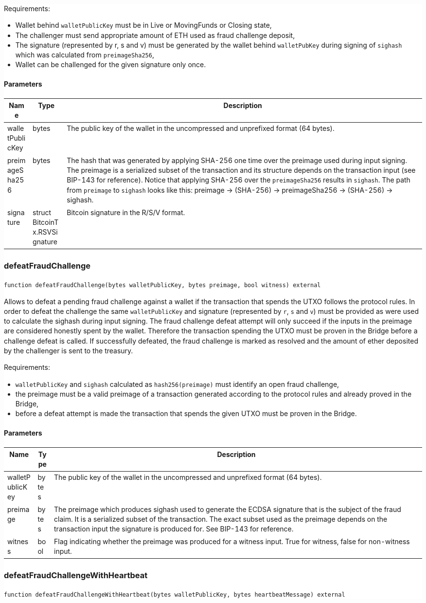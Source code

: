 Requirements:

* Wallet behind `walletPublicKey` must be in Live or MovingFunds or Closing state,
* The challenger must send appropriate amount of ETH used as fraud challenge deposit,
* The signature (represented by r, s and v) must be generated by the wallet behind `walletPubKey` during signing of `sighash` which was calculated from `preimageSha256`,
* Wallet can be challenged for the given signature only once.

#### Parameters

| Name            | Type                          | Description                                                                                                                                                                                                                                                                                                                                                                                                                                       |
| --------------- | ----------------------------- | ------------------------------------------------------------------------------------------------------------------------------------------------------------------------------------------------------------------------------------------------------------------------------------------------------------------------------------------------------------------------------------------------------------------------------------------------- |
| walletPublicKey | bytes                         | The public key of the wallet in the uncompressed and unprefixed format (64 bytes).                                                                                                                                                                                                                                                                                                                                                                |
| preimageSha256  | bytes                         | The hash that was generated by applying SHA-256 one time over the preimage used during input signing. The preimage is a serialized subset of the transaction and its structure depends on the transaction input (see BIP-143 for reference). Notice that applying SHA-256 over the `preimageSha256` results in `sighash`. The path from `preimage` to `sighash` looks like this: preimage -> (SHA-256) -> preimageSha256 -> (SHA-256) -> sighash. |
| signature       | struct BitcoinTx.RSVSignature | Bitcoin signature in the R/S/V format.                                                                                                                                                                                                                                                                                                                                                                                                            |

### defeatFraudChallenge

```solidity
function defeatFraudChallenge(bytes walletPublicKey, bytes preimage, bool witness) external
```

Allows to defeat a pending fraud challenge against a wallet if the transaction that spends the UTXO follows the protocol rules. In order to defeat the challenge the same `walletPublicKey` and signature (represented by `r`, `s` and `v`) must be provided as were used to calculate the sighash during input signing. The fraud challenge defeat attempt will only succeed if the inputs in the preimage are considered honestly spent by the wallet. Therefore the transaction spending the UTXO must be proven in the Bridge before a challenge defeat is called. If successfully defeated, the fraud challenge is marked as resolved and the amount of ether deposited by the challenger is sent to the treasury.

Requirements:

* `walletPublicKey` and `sighash` calculated as `hash256(preimage)` must identify an open fraud challenge,
* the preimage must be a valid preimage of a transaction generated according to the protocol rules and already proved in the Bridge,
* before a defeat attempt is made the transaction that spends the given UTXO must be proven in the Bridge.

#### Parameters

| Name            | Type  | Description                                                                                                                                                                                                                                                                                     |
| --------------- | ----- | ----------------------------------------------------------------------------------------------------------------------------------------------------------------------------------------------------------------------------------------------------------------------------------------------- |
| walletPublicKey | bytes | The public key of the wallet in the uncompressed and unprefixed format (64 bytes).                                                                                                                                                                                                              |
| preimage        | bytes | The preimage which produces sighash used to generate the ECDSA signature that is the subject of the fraud claim. It is a serialized subset of the transaction. The exact subset used as the preimage depends on the transaction input the signature is produced for. See BIP-143 for reference. |
| witness         | bool  | Flag indicating whether the preimage was produced for a witness input. True for witness, false for non-witness input.                                                                                                                                                                           |

### defeatFraudChallengeWithHeartbeat

```solidity
function defeatFraudChallengeWithHeartbeat(bytes walletPublicKey, bytes heartbeatMessage) external
```
